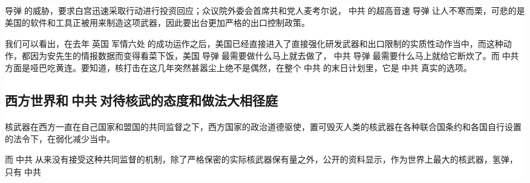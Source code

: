    导弹
  </ok>
  的威胁，要求白宫迅速采取行动进行投资回应；众议院外委会首席共和党人麦考尔说，
  <ok href="/term/1059">
   中共
  </ok>
  的超高音速
  <ok href="/term/3417">
   导弹
  </ok>
  让人不寒而栗，可悲的是美国的软件和工具正被用来制造这项武器，因此要出台更加严格的出口控制政策。
 </p>
 <p>
  我们可以看出，在去年
  <ok href="/term/2304">
   英国
  </ok>
  <ok href="/term/338266">
   军情六处
  </ok>
  的成功运作之后，美国已经直接进入了直接强化研发武器和出口限制的实质性动作当中，而这种动作，都因为安先生的情报数据而变得看菜下饭，美国
  <ok href="/term/3417">
   导弹
  </ok>
  最需要做什么马上就去做了，
  <ok href="/term/1059">
   中共
  </ok>
  <ok href="/term/3417">
   导弹
  </ok>
  最需要什么马上就给它断炊了。而
  <ok href="/term/1059">
   中共
  </ok>
  方面是哑巴吃黄连。要知道，核打击在这几年突然甚嚣尘上绝不是偶然，在整个
  <ok href="/term/1059">
   中共
  </ok>
  的末日计划里，它是
  <ok href="/term/1059">
   中共
  </ok>
  真实的选项。
 </p>
 <h2>
  西方世界和
  <ok href="/term/1059">
   中共
  </ok>
  对待核武的态度和做法大相径庭
 </h2>
 <p>
  核武器在西方一直在自己国家和盟国的共同监督之下，西方国家的政治道德驱使，置可毁灭人类的核武器在各种联合国条约和各国自行设置的法令下，在弱化减少当中。
 </p>
 <p>
  而
  <ok href="/term/1059">
   中共
  </ok>
  从来没有接受这种共同监督的机制，除了严格保密的实际核武器保有量之外，公开的资料显示，作为世界上最大的核武器，氢弹，只有
  <ok href="/term/1059">
   中共
  </ok>